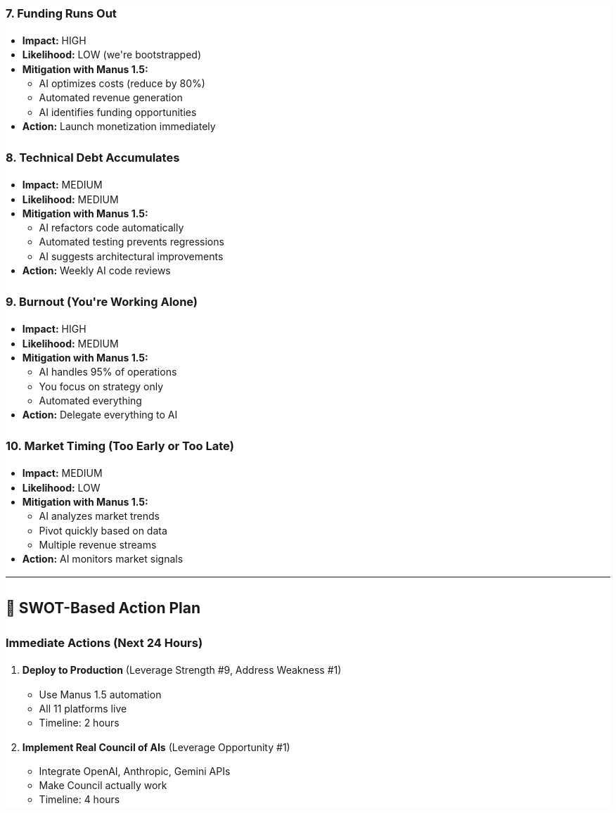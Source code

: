 ### 7. **Funding Runs Out**
- **Impact:** HIGH
- **Likelihood:** LOW (we're bootstrapped)
- **Mitigation with Manus 1.5:**
  - AI optimizes costs (reduce by 80%)
  - Automated revenue generation
  - AI identifies funding opportunities
- **Action:** Launch monetization immediately

### 8. **Technical Debt Accumulates**
- **Impact:** MEDIUM
- **Likelihood:** MEDIUM
- **Mitigation with Manus 1.5:**
  - AI refactors code automatically
  - Automated testing prevents regressions
  - AI suggests architectural improvements
- **Action:** Weekly AI code reviews

### 9. **Burnout (You're Working Alone)**
- **Impact:** HIGH
- **Likelihood:** MEDIUM
- **Mitigation with Manus 1.5:**
  - AI handles 95% of operations
  - You focus on strategy only
  - Automated everything
- **Action:** Delegate everything to AI

### 10. **Market Timing (Too Early or Too Late)**
- **Impact:** MEDIUM
- **Likelihood:** LOW
- **Mitigation with Manus 1.5:**
  - AI analyzes market trends
  - Pivot quickly based on data
  - Multiple revenue streams
- **Action:** AI monitors market signals

---

## 🎯 SWOT-Based Action Plan

### Immediate Actions (Next 24 Hours)

1. **Deploy to Production** (Leverage Strength #9, Address Weakness #1)
   - Use Manus 1.5 automation
   - All 11 platforms live
   - Timeline: 2 hours

2. **Implement Real Council of AIs** (Leverage Opportunity #1)
   - Integrate OpenAI, Anthropic, Gemini APIs
   - Make Council actually work
   - Timeline: 4 hours

